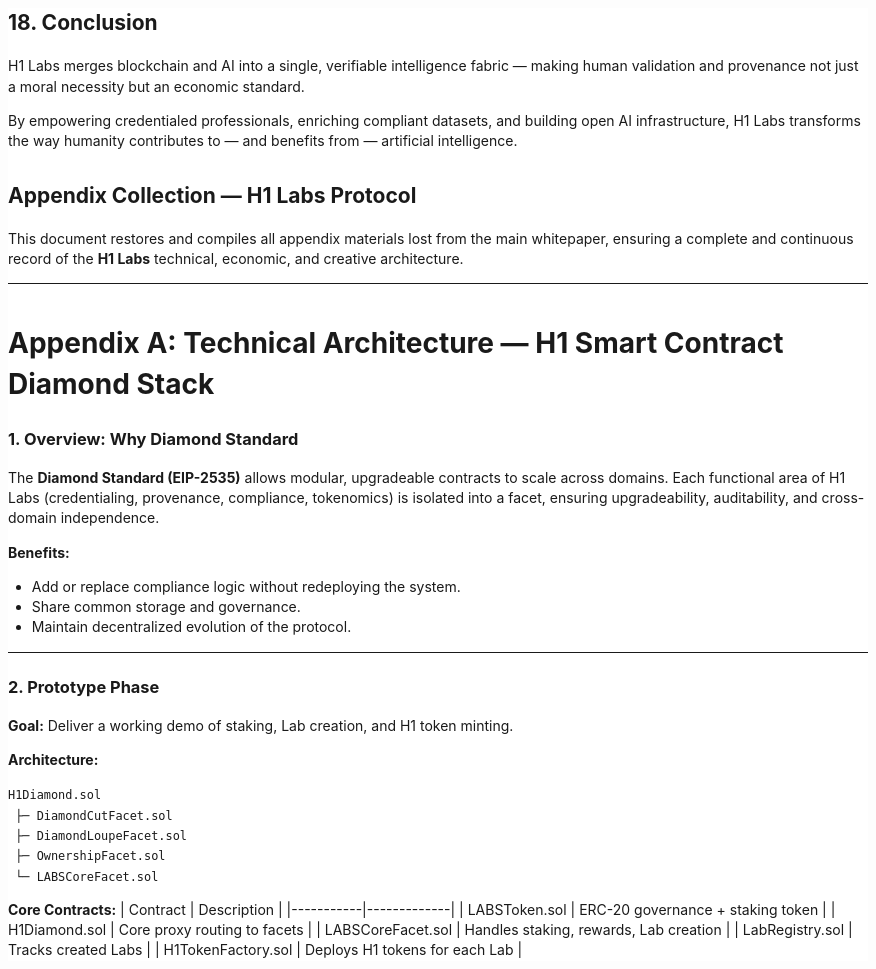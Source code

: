 ## 18. Conclusion
H1 Labs merges blockchain and AI into a single, verifiable intelligence fabric — making human validation and provenance not just a moral necessity but an economic standard.

By empowering credentialed professionals, enriching compliant datasets, and building open AI infrastructure, H1 Labs transforms the way humanity contributes to — and benefits from — artificial intelligence.

## Appendix Collection — H1 Labs Protocol

This document restores and compiles all appendix materials lost from the main whitepaper, ensuring a complete and continuous record of the **H1 Labs** technical, economic, and creative architecture.

---

# **Appendix A: Technical Architecture — H1 Smart Contract Diamond Stack**

### **1. Overview: Why Diamond Standard**
The **Diamond Standard (EIP-2535)** allows modular, upgradeable contracts to scale across domains. Each functional area of H1 Labs (credentialing, provenance, compliance, tokenomics) is isolated into a facet, ensuring upgradeability, auditability, and cross-domain independence.

**Benefits:**
- Add or replace compliance logic without redeploying the system.
- Share common storage and governance.
- Maintain decentralized evolution of the protocol.

---

### **2. Prototype Phase**
**Goal:** Deliver a working demo of staking, Lab creation, and H1 token minting.

**Architecture:**
```
H1Diamond.sol
 ├─ DiamondCutFacet.sol
 ├─ DiamondLoupeFacet.sol
 ├─ OwnershipFacet.sol
 └─ LABSCoreFacet.sol
```

**Core Contracts:**
| Contract | Description |
|-----------|-------------|
| LABSToken.sol | ERC-20 governance + staking token |
| H1Diamond.sol | Core proxy routing to facets |
| LABSCoreFacet.sol | Handles staking, rewards, Lab creation |
| LabRegistry.sol | Tracks created Labs |
| H1TokenFactory.sol | Deploys H1 tokens for each Lab |
